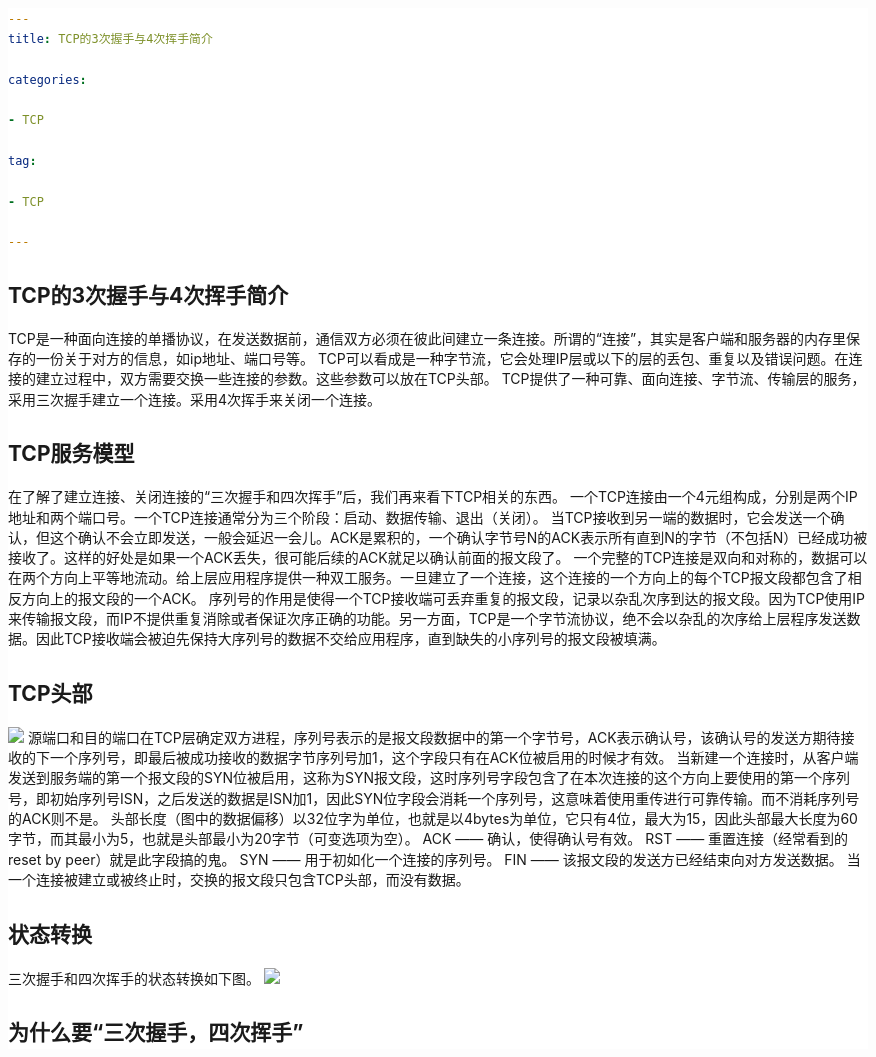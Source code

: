 ```yaml
---
title: TCP的3次握手与4次挥手简介

categories:

- TCP

tag:

- TCP

---
```


## TCP的3次握手与4次挥手简介

TCP是一种面向连接的单播协议，在发送数据前，通信双方必须在彼此间建立一条连接。所谓的“连接”，其实是客户端和服务器的内存里保存的一份关于对方的信息，如ip地址、端口号等。
TCP可以看成是一种字节流，它会处理IP层或以下的层的丢包、重复以及错误问题。在连接的建立过程中，双方需要交换一些连接的参数。这些参数可以放在TCP头部。
TCP提供了一种可靠、面向连接、字节流、传输层的服务，采用三次握手建立一个连接。采用4次挥手来关闭一个连接。

## TCP服务模型

在了解了建立连接、关闭连接的“三次握手和四次挥手”后，我们再来看下TCP相关的东西。
一个TCP连接由一个4元组构成，分别是两个IP地址和两个端口号。一个TCP连接通常分为三个阶段：启动、数据传输、退出（关闭）。
当TCP接收到另一端的数据时，它会发送一个确认，但这个确认不会立即发送，一般会延迟一会儿。ACK是累积的，一个确认字节号N的ACK表示所有直到N的字节（不包括N）已经成功被接收了。这样的好处是如果一个ACK丢失，很可能后续的ACK就足以确认前面的报文段了。
一个完整的TCP连接是双向和对称的，数据可以在两个方向上平等地流动。给上层应用程序提供一种双工服务。一旦建立了一个连接，这个连接的一个方向上的每个TCP报文段都包含了相反方向上的报文段的一个ACK。
序列号的作用是使得一个TCP接收端可丢弃重复的报文段，记录以杂乱次序到达的报文段。因为TCP使用IP来传输报文段，而IP不提供重复消除或者保证次序正确的功能。另一方面，TCP是一个字节流协议，绝不会以杂乱的次序给上层程序发送数据。因此TCP接收端会被迫先保持大序列号的数据不交给应用程序，直到缺失的小序列号的报文段被填满。

## TCP头部

![](https://cdn.nlark.com/yuque/0/2023/webp/804884/1676203482542-8e9be091-f373-476b-8a8f-fff7c2d4a1e0.webp#averageHue=%23edeceb&clientId=u71165853-2e09-4&from=paste&id=u2b19d619&originHeight=463&originWidth=1240&originalType=url&ratio=2&rotation=0&showTitle=false&status=done&style=none&taskId=u37d837a5-7ae3-4c37-bd85-f610086377a&title=)
源端口和目的端口在TCP层确定双方进程，序列号表示的是报文段数据中的第一个字节号，ACK表示确认号，该确认号的发送方期待接收的下一个序列号，即最后被成功接收的数据字节序列号加1，这个字段只有在ACK位被启用的时候才有效。
当新建一个连接时，从客户端发送到服务端的第一个报文段的SYN位被启用，这称为SYN报文段，这时序列号字段包含了在本次连接的这个方向上要使用的第一个序列号，即初始序列号ISN，之后发送的数据是ISN加1，因此SYN位字段会消耗一个序列号，这意味着使用重传进行可靠传输。而不消耗序列号的ACK则不是。
头部长度（图中的数据偏移）以32位字为单位，也就是以4bytes为单位，它只有4位，最大为15，因此头部最大长度为60字节，而其最小为5，也就是头部最小为20字节（可变选项为空）。
ACK —— 确认，使得确认号有效。 RST —— 重置连接（经常看到的reset by peer）就是此字段搞的鬼。 SYN —— 用于初如化一个连接的序列号。
FIN —— 该报文段的发送方已经结束向对方发送数据。
当一个连接被建立或被终止时，交换的报文段只包含TCP头部，而没有数据。

## 状态转换

三次握手和四次挥手的状态转换如下图。
![](https://cdn.nlark.com/yuque/0/2023/webp/804884/1676203482546-cd4b4f84-bc61-47ea-8c7c-b6b1ca1748e4.webp#averageHue=%23f3f3f2&clientId=u71165853-2e09-4&from=paste&id=u16cc0af7&originHeight=1362&originWidth=958&originalType=url&ratio=2&rotation=0&showTitle=false&status=done&style=none&taskId=u3d3dbee3-4d85-4000-9aef-8e419e0f8bc&title=)

## 为什么要“三次握手，四次挥手”
